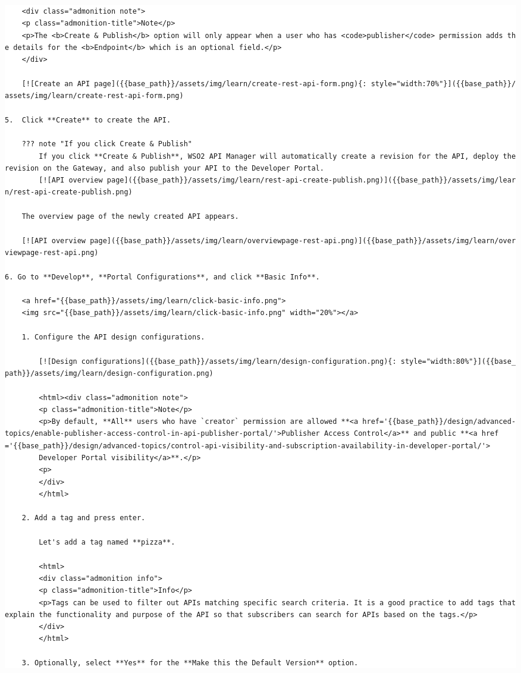         <div class="admonition note">
        <p class="admonition-title">Note</p>
        <p>The <b>Create & Publish</b> option will only appear when a user who has <code>publisher</code> permission adds the details for the <b>Endpoint</b> which is an optional field.</p>
        </div>
        
        [![Create an API page]({{base_path}}/assets/img/learn/create-rest-api-form.png){: style="width:70%"}]({{base_path}}/assets/img/learn/create-rest-api-form.png)

    5.  Click **Create** to create the API.
        
        ??? note "If you click Create & Publish"
            If you click **Create & Publish**, WSO2 API Manager will automatically create a revision for the API, deploy the revision on the Gateway, and also publish your API to the Developer Portal.
            [![API overview page]({{base_path}}/assets/img/learn/rest-api-create-publish.png)]({{base_path}}/assets/img/learn/rest-api-create-publish.png)

        The overview page of the newly created API appears. 
        
        [![API overview page]({{base_path}}/assets/img/learn/overviewpage-rest-api.png)]({{base_path}}/assets/img/learn/overviewpage-rest-api.png)

    6. Go to **Develop**, **Portal Configurations**, and click **Basic Info**.

        <a href="{{base_path}}/assets/img/learn/click-basic-info.png">
        <img src="{{base_path}}/assets/img/learn/click-basic-info.png" width="20%"></a>

        1. Configure the API design configurations.

            [![Design configurations]({{base_path}}/assets/img/learn/design-configuration.png){: style="width:80%"}]({{base_path}}/assets/img/learn/design-configuration.png)

            <html><div class="admonition note">
            <p class="admonition-title">Note</p>
            <p>By default, **All** users who have `creator` permission are allowed **<a href='{{base_path}}/design/advanced-topics/enable-publisher-access-control-in-api-publisher-portal/'>Publisher Access Control</a>** and public **<a href='{{base_path}}/design/advanced-topics/control-api-visibility-and-subscription-availability-in-developer-portal/'> 
            Developer Portal visibility</a>**.</p>
            <p>
            </div>
            </html>

        2. Add a tag and press enter.
    
            Let's add a tag named **pizza**.

            <html>
            <div class="admonition info">
            <p class="admonition-title">Info</p>
            <p>Tags can be used to filter out APIs matching specific search criteria. It is a good practice to add tags that explain the functionality and purpose of the API so that subscribers can search for APIs based on the tags.</p>
            </div>
            </html>

        3. Optionally, select **Yes** for the **Make this the Default Version** option.
    